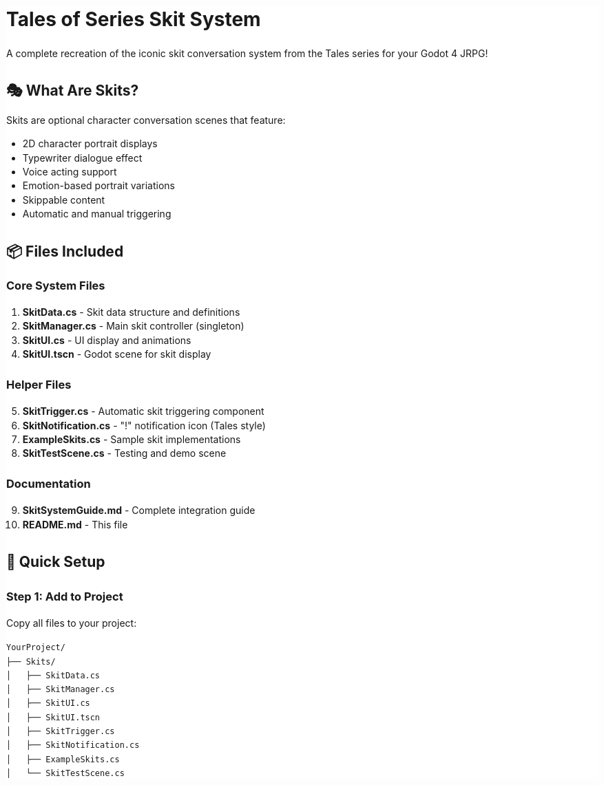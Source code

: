﻿# Tales of Series Skit System

A complete recreation of the iconic skit conversation system from the Tales series for your Godot 4 JRPG!

## 🎭 What Are Skits?

Skits are optional character conversation scenes that feature:
- 2D character portrait displays
- Typewriter dialogue effect
- Voice acting support
- Emotion-based portrait variations
- Skippable content
- Automatic and manual triggering

## 📦 Files Included

### Core System Files
1. **SkitData.cs** - Skit data structure and definitions
2. **SkitManager.cs** - Main skit controller (singleton)
3. **SkitUI.cs** - UI display and animations
4. **SkitUI.tscn** - Godot scene for skit display

### Helper Files
5. **SkitTrigger.cs** - Automatic skit triggering component
6. **SkitNotification.cs** - "!" notification icon (Tales style)
7. **ExampleSkits.cs** - Sample skit implementations
8. **SkitTestScene.cs** - Testing and demo scene

### Documentation
9. **SkitSystemGuide.md** - Complete integration guide
10. **README.md** - This file

## 🚀 Quick Setup

### Step 1: Add to Project

Copy all files to your project:
```
YourProject/
├── Skits/
│   ├── SkitData.cs
│   ├── SkitManager.cs
│   ├── SkitUI.cs
│   ├── SkitUI.tscn
│   ├── SkitTrigger.cs
│   ├── SkitNotification.cs
│   ├── ExampleSkits.cs
│   └── SkitTestScene.cs
```
